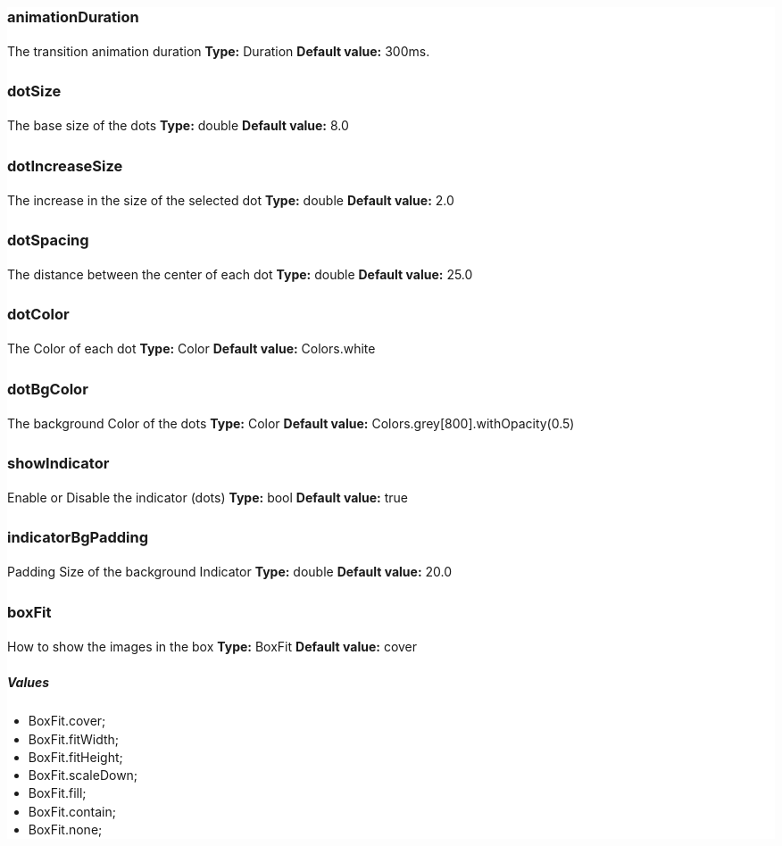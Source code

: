 ### animationDuration
The transition animation duration
**Type:** Duration 
**Default value:** 300ms.

### dotSize
The base size of the dots
**Type:** double
**Default value:** 8.0

### dotIncreaseSize
The increase in the size of the selected dot
**Type:** double
**Default value:** 2.0


### dotSpacing
The distance between the center of each dot
**Type:** double
**Default value:** 25.0

### dotColor
The Color of each dot
**Type:** Color
**Default value:** Colors.white

### dotBgColor
The background Color of the dots
**Type:** Color
**Default value:** Colors.grey[800].withOpacity(0.5)

### showIndicator
Enable or Disable the indicator (dots)
**Type:** bool
**Default value:** true

### indicatorBgPadding
Padding Size of the background Indicator
**Type:** double
**Default value:** 20.0

### boxFit
How to show the images in the box
**Type:** BoxFit
**Default value:** cover
##### Values
* BoxFit.cover;
* BoxFit.fitWidth;
* BoxFit.fitHeight;
* BoxFit.scaleDown;
* BoxFit.fill;
* BoxFit.contain;
* BoxFit.none;
